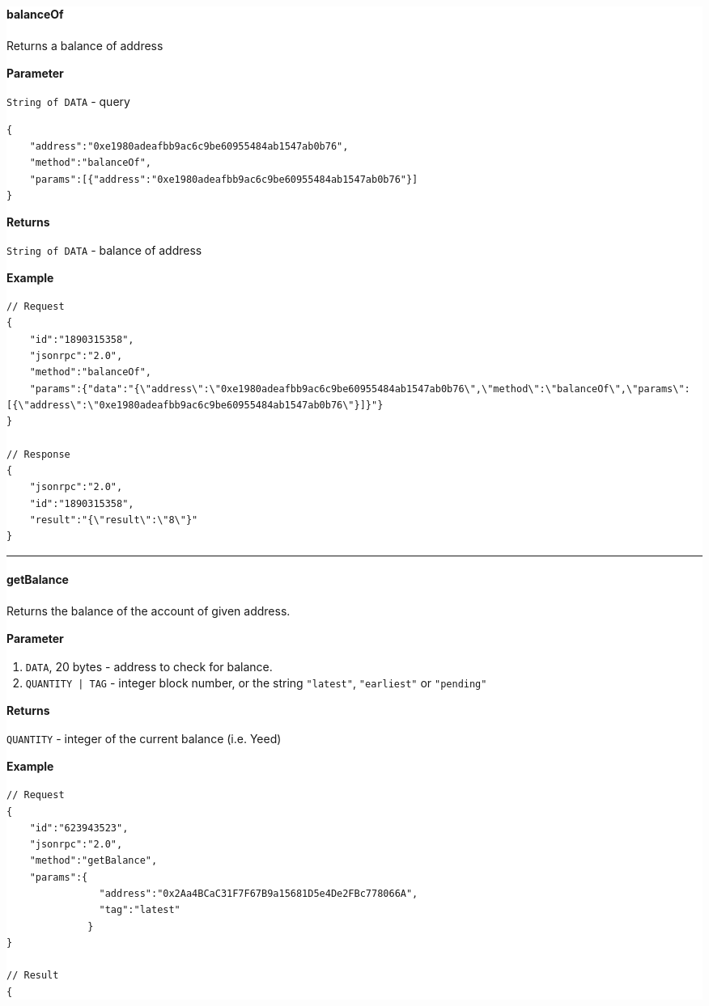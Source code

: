 #### balanceOf

Returns a balance of address

**Parameter**

`String of DATA` - query

```
{
	"address":"0xe1980adeafbb9ac6c9be60955484ab1547ab0b76",
	"method":"balanceOf",
	"params":[{"address":"0xe1980adeafbb9ac6c9be60955484ab1547ab0b76"}]
}
```

**Returns**

`String of DATA` - balance of address

**Example**

```
// Request
{
    "id":"1890315358",
    "jsonrpc":"2.0",
    "method":"balanceOf",
    "params":{"data":"{\"address\":\"0xe1980adeafbb9ac6c9be60955484ab1547ab0b76\",\"method\":\"balanceOf\",\"params\":[{\"address\":\"0xe1980adeafbb9ac6c9be60955484ab1547ab0b76\"}]}"}
}

// Response
{
    "jsonrpc":"2.0",
    "id":"1890315358",
    "result":"{\"result\":\"8\"}"
}
```

 
------

#### getBalance

Returns the balance of the account of given address.

**Parameter**

1. `DATA`, 20 bytes - address to check for balance.
2. `QUANTITY | TAG` - integer block number, or the string `"latest"`, `"earliest"` or `"pending"`

**Returns**

`QUANTITY` - integer of the current balance (i.e. Yeed)

**Example**

```
// Request
{
    "id":"623943523",
    "jsonrpc":"2.0",
    "method":"getBalance",
    "params":{
                "address":"0x2Aa4BCaC31F7F67B9a15681D5e4De2FBc778066A",
                "tag":"latest"
              }
}

// Result
{
```